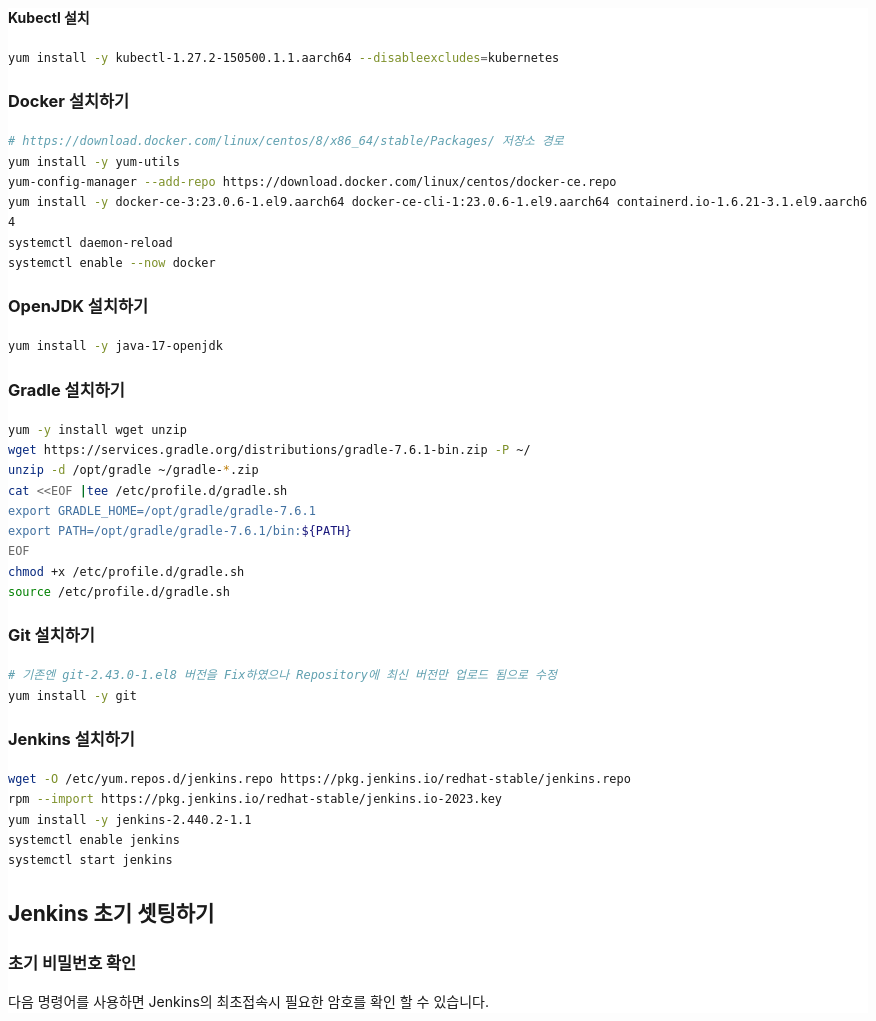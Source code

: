 #### Kubectl 설치
```bash
yum install -y kubectl-1.27.2-150500.1.1.aarch64 --disableexcludes=kubernetes
```

### Docker 설치하기
```bash
# https://download.docker.com/linux/centos/8/x86_64/stable/Packages/ 저장소 경로
yum install -y yum-utils
yum-config-manager --add-repo https://download.docker.com/linux/centos/docker-ce.repo
yum install -y docker-ce-3:23.0.6-1.el9.aarch64 docker-ce-cli-1:23.0.6-1.el9.aarch64 containerd.io-1.6.21-3.1.el9.aarch64
systemctl daemon-reload
systemctl enable --now docker
```


### OpenJDK 설치하기
```bash
yum install -y java-17-openjdk
```

### Gradle 설치하기
```bash
yum -y install wget unzip
wget https://services.gradle.org/distributions/gradle-7.6.1-bin.zip -P ~/
unzip -d /opt/gradle ~/gradle-*.zip
cat <<EOF |tee /etc/profile.d/gradle.sh
export GRADLE_HOME=/opt/gradle/gradle-7.6.1
export PATH=/opt/gradle/gradle-7.6.1/bin:${PATH}
EOF
chmod +x /etc/profile.d/gradle.sh
source /etc/profile.d/gradle.sh
```

### Git 설치하기
```bash
# 기존엔 git-2.43.0-1.el8 버전을 Fix하였으나 Repository에 최신 버전만 업로드 됨으로 수정
yum install -y git
```

### Jenkins 설치하기
```bash
wget -O /etc/yum.repos.d/jenkins.repo https://pkg.jenkins.io/redhat-stable/jenkins.repo
rpm --import https://pkg.jenkins.io/redhat-stable/jenkins.io-2023.key
yum install -y jenkins-2.440.2-1.1
systemctl enable jenkins
systemctl start jenkins
```

## Jenkins 초기 셋팅하기
### 초기 비밀번호 확인
다음 명령어를 사용하면 Jenkins의 최초접속시 필요한 암호를 확인 할 수 있습니다.
